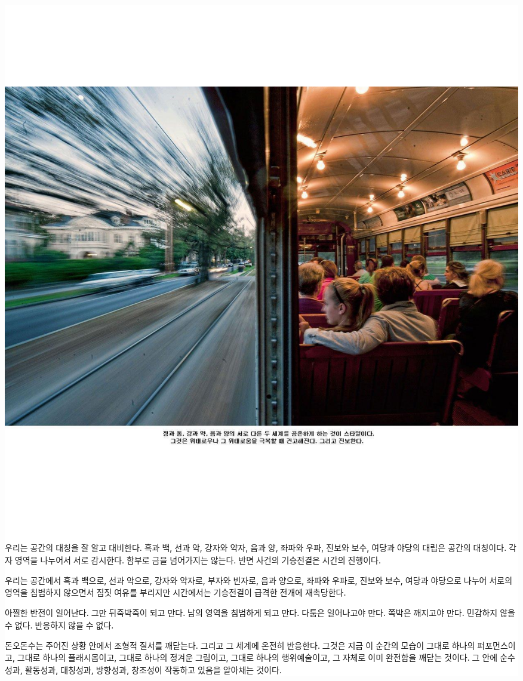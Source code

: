  <img alt="k5.JPG" src="files/attach/images/198/209/279/k5.JPG" width="1247" height="881" />

 우리는 공간의 대칭을 잘 알고 대비한다. 흑과 백, 선과 악, 강자와 약자, 음과 양, 좌파와 우파, 진보와 보수, 여당과 야당의 대립은 공간의 대칭이다. 각자 영역을 나누어서 서로 감시한다. 함부로 금을 넘어가지는 않는다. 반면 사건의 기승전결은 시간의 진행이다. 

 우리는 공간에서 흑과 백으로, 선과 악으로, 강자와 약자로, 부자와 빈자로, 음과 양으로, 좌파와 우파로, 진보와 보수, 여당과 야당으로 나누어 서로의 영역을 침범하지 않으면서 짐짓 여유를 부리지만 시간에서는 기승전결이 급격한 전개에 재촉당한다. 

 아찔한 반전이 일어난다. 그만 뒤죽박죽이 되고 만다. 남의 영역을 침범하게 되고 만다. 다툼은 일어나고야 만다. 쪽박은 깨지고야 만다. 민감하지 않을 수 없다. 반응하지 않을 수 없다. 



돈오돈수는 주어진 상황 안에서 조형적 질서를 깨닫는다. 그리고 그 세계에 온전히 반응한다. 그것은 지금 이 순간의 모습이 그대로 하나의 퍼포먼스이고, 그대로 하나의 플래시몹이고, 그대로 하나의 정겨운 그림이고, 그대로 하나의 행위예술이고, 그 자체로 이미 완전함을 깨닫는 것이다. 그 안에 순수성과, 활동성과, 대칭성과, 방향성과, 창조성이 작동하고 있음을 알아채는 것이다. 


